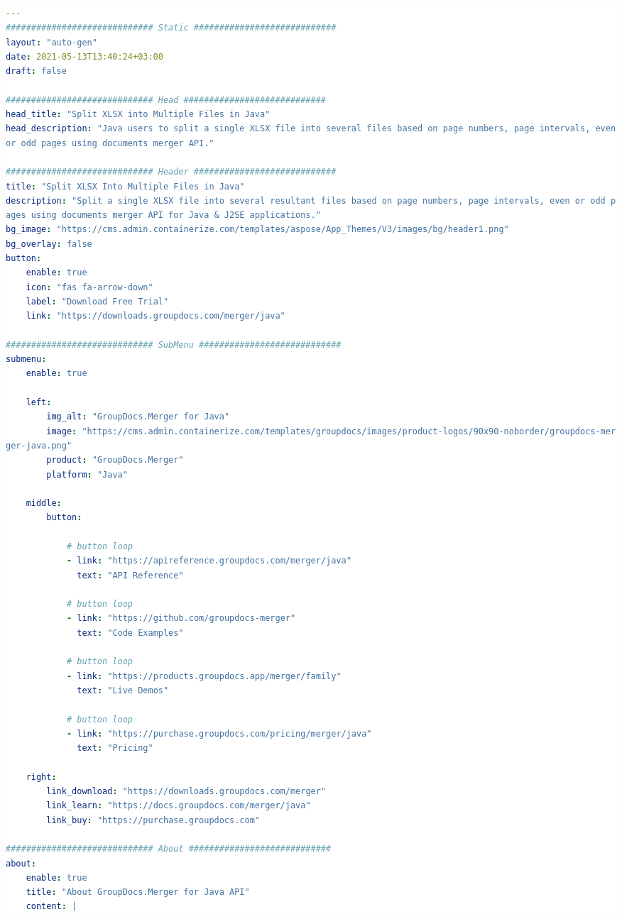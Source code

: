 ```yaml
---
############################# Static ############################
layout: "auto-gen"
date: 2021-05-13T13:40:24+03:00
draft: false

############################# Head ############################
head_title: "Split XLSX into Multiple Files in Java"
head_description: "Java users to split a single XLSX file into several files based on page numbers, page intervals, even or odd pages using documents merger API."

############################# Header ############################
title: "Split XLSX Into Multiple Files in Java"
description: "Split a single XLSX file into several resultant files based on page numbers, page intervals, even or odd pages using documents merger API for Java & J2SE applications."
bg_image: "https://cms.admin.containerize.com/templates/aspose/App_Themes/V3/images/bg/header1.png"
bg_overlay: false
button:
    enable: true
    icon: "fas fa-arrow-down"
    label: "Download Free Trial"
    link: "https://downloads.groupdocs.com/merger/java"

############################# SubMenu ############################
submenu:
    enable: true

    left:
        img_alt: "GroupDocs.Merger for Java"
        image: "https://cms.admin.containerize.com/templates/groupdocs/images/product-logos/90x90-noborder/groupdocs-merger-java.png"
        product: "GroupDocs.Merger"
        platform: "Java"

    middle:
        button:

            # button loop
            - link: "https://apireference.groupdocs.com/merger/java"
              text: "API Reference"

            # button loop
            - link: "https://github.com/groupdocs-merger"
              text: "Code Examples"

            # button loop
            - link: "https://products.groupdocs.app/merger/family"
              text: "Live Demos"

            # button loop
            - link: "https://purchase.groupdocs.com/pricing/merger/java"
              text: "Pricing"

    right:
        link_download: "https://downloads.groupdocs.com/merger"
        link_learn: "https://docs.groupdocs.com/merger/java"
        link_buy: "https://purchase.groupdocs.com"

############################# About ############################
about:
    enable: true
    title: "About GroupDocs.Merger for Java API"
    content: |
```